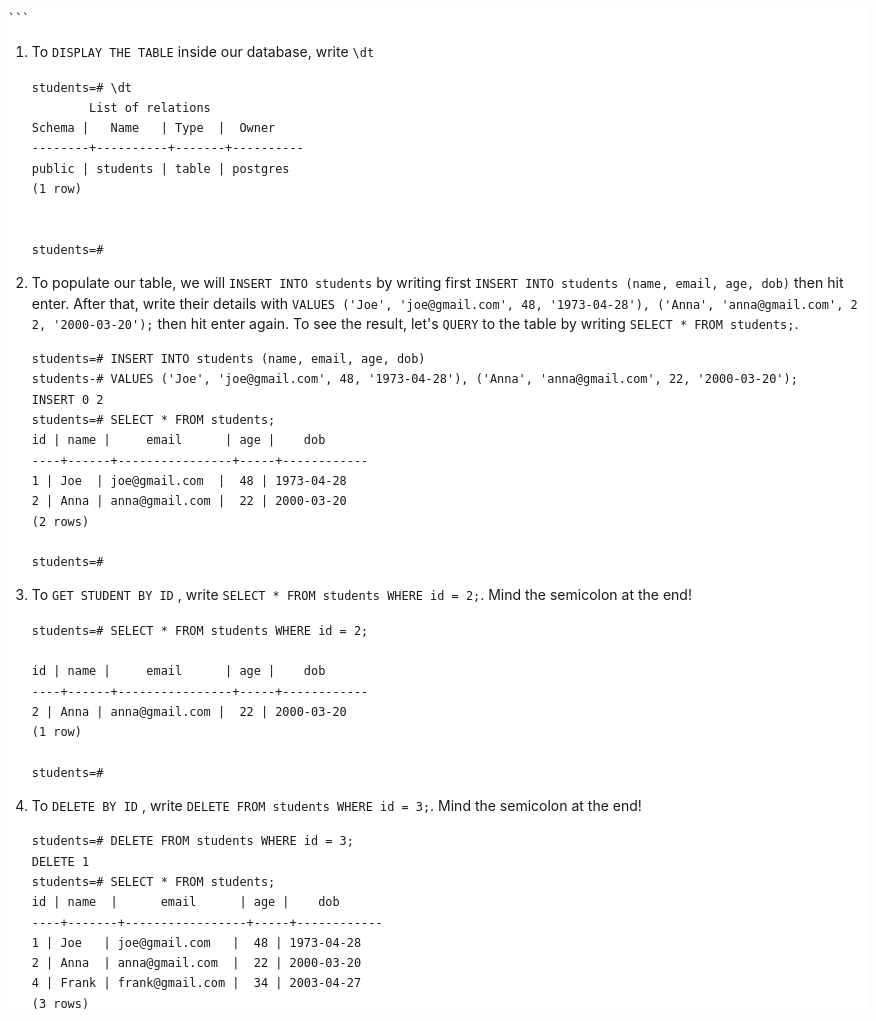     ```
1. To `DISPLAY THE TABLE` inside our database, write `\dt`
    ```shell
    students=# \dt
            List of relations
    Schema |   Name   | Type  |  Owner
    --------+----------+-------+----------
    public | students | table | postgres
    (1 row)


    students=#
    ```
1. To populate our table, we will `INSERT INTO students` by writing first `INSERT INTO students (name, email, age, dob)` then hit enter. After that, write their details with `VALUES ('Joe', 'joe@gmail.com', 48, '1973-04-28'), ('Anna', 'anna@gmail.com', 22, '2000-03-20');` then hit enter again. To see the result, let's `QUERY` to the table by writing `SELECT * FROM students;`.
    ```shell
    students=# INSERT INTO students (name, email, age, dob)
    students-# VALUES ('Joe', 'joe@gmail.com', 48, '1973-04-28'), ('Anna', 'anna@gmail.com', 22, '2000-03-20');
    INSERT 0 2
    students=# SELECT * FROM students;
    id | name |     email      | age |    dob
    ----+------+----------------+-----+------------
    1 | Joe  | joe@gmail.com  |  48 | 1973-04-28
    2 | Anna | anna@gmail.com |  22 | 2000-03-20
    (2 rows)

    students=#
    ```
1. To `GET STUDENT BY ID` , write `SELECT * FROM students WHERE id = 2;`. Mind the semicolon at the end!
    ```shell
    students=# SELECT * FROM students WHERE id = 2;

    id | name |     email      | age |    dob
    ----+------+----------------+-----+------------
    2 | Anna | anna@gmail.com |  22 | 2000-03-20
    (1 row)

    students=#
    ```
1. To `DELETE BY ID` , write `DELETE FROM students WHERE id = 3;`. Mind the semicolon at the end!
    ```shell
    students=# DELETE FROM students WHERE id = 3;
    DELETE 1
    students=# SELECT * FROM students;
    id | name  |      email      | age |    dob
    ----+-------+-----------------+-----+------------
    1 | Joe   | joe@gmail.com   |  48 | 1973-04-28
    2 | Anna  | anna@gmail.com  |  22 | 2000-03-20
    4 | Frank | frank@gmail.com |  34 | 2003-04-27
    (3 rows)
